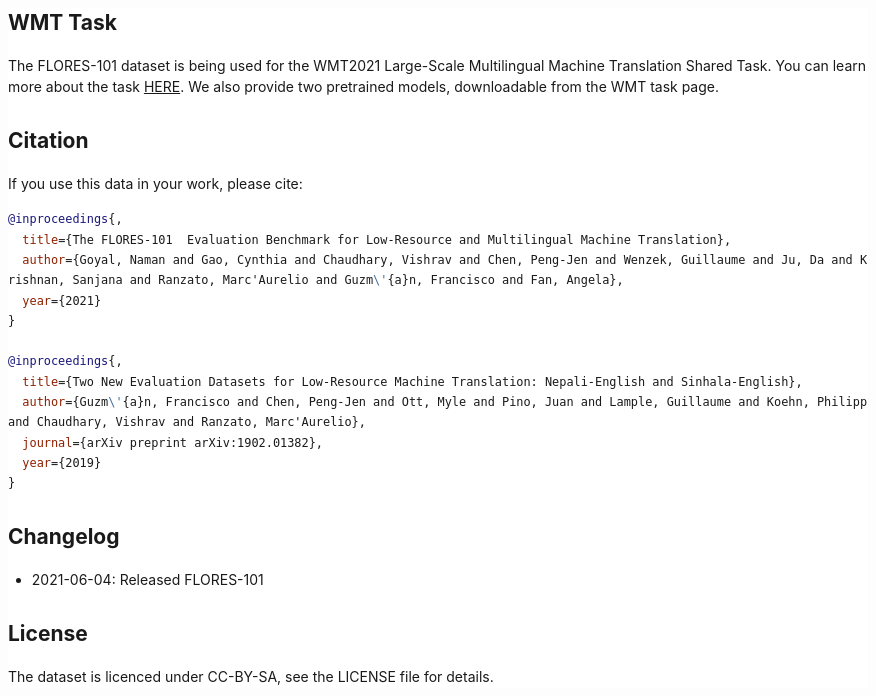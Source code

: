 ## WMT Task
The FLORES-101 dataset is being used for the WMT2021 Large-Scale Multilingual Machine Translation Shared Task. You can learn more about the task [HERE](http://www.statmt.org/wmt21/large-scale-multilingual-translation-task.html). We also provide two pretrained models, downloadable from the WMT task page. 

## Citation

If you use this data in your work, please cite:

```bibtex
@inproceedings{,
  title={The FLORES-101  Evaluation Benchmark for Low-Resource and Multilingual Machine Translation},
  author={Goyal, Naman and Gao, Cynthia and Chaudhary, Vishrav and Chen, Peng-Jen and Wenzek, Guillaume and Ju, Da and Krishnan, Sanjana and Ranzato, Marc'Aurelio and Guzm\'{a}n, Francisco and Fan, Angela},
  year={2021}
}

@inproceedings{,
  title={Two New Evaluation Datasets for Low-Resource Machine Translation: Nepali-English and Sinhala-English},
  author={Guzm\'{a}n, Francisco and Chen, Peng-Jen and Ott, Myle and Pino, Juan and Lample, Guillaume and Koehn, Philipp and Chaudhary, Vishrav and Ranzato, Marc'Aurelio},
  journal={arXiv preprint arXiv:1902.01382},
  year={2019}
}
```

## Changelog
- 2021-06-04: Released FLORES-101

## License
The dataset is licenced under CC-BY-SA, see the LICENSE file for details.
